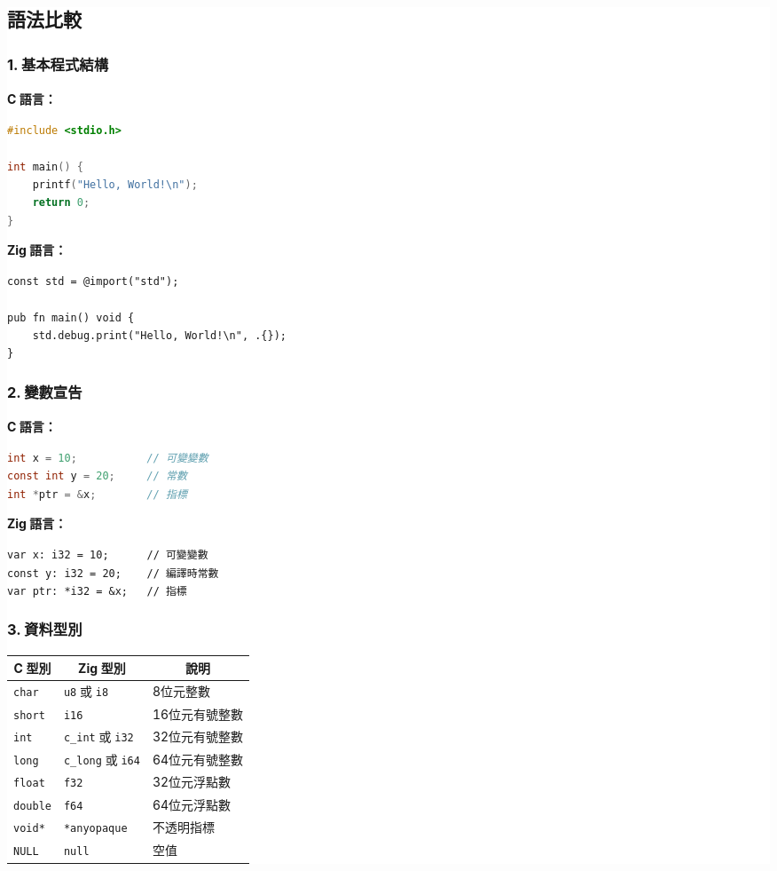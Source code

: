 ## 語法比較

### 1. 基本程式結構

**C 語言：**
```c
#include <stdio.h>

int main() {
    printf("Hello, World!\n");
    return 0;
}
```

**Zig 語言：**
```zig
const std = @import("std");

pub fn main() void {
    std.debug.print("Hello, World!\n", .{});
}
```

### 2. 變數宣告

**C 語言：**
```c
int x = 10;           // 可變變數
const int y = 20;     // 常數
int *ptr = &x;        // 指標
```

**Zig 語言：**
```zig
var x: i32 = 10;      // 可變變數
const y: i32 = 20;    // 編譯時常數
var ptr: *i32 = &x;   // 指標
```

### 3. 資料型別

| C 型別 | Zig 型別 | 說明 |
|--------|----------|------|
| `char` | `u8` 或 `i8` | 8位元整數 |
| `short` | `i16` | 16位元有號整數 |
| `int` | `c_int` 或 `i32` | 32位元有號整數 |
| `long` | `c_long` 或 `i64` | 64位元有號整數 |
| `float` | `f32` | 32位元浮點數 |
| `double` | `f64` | 64位元浮點數 |
| `void*` | `*anyopaque` | 不透明指標 |
| `NULL` | `null` | 空值 |
